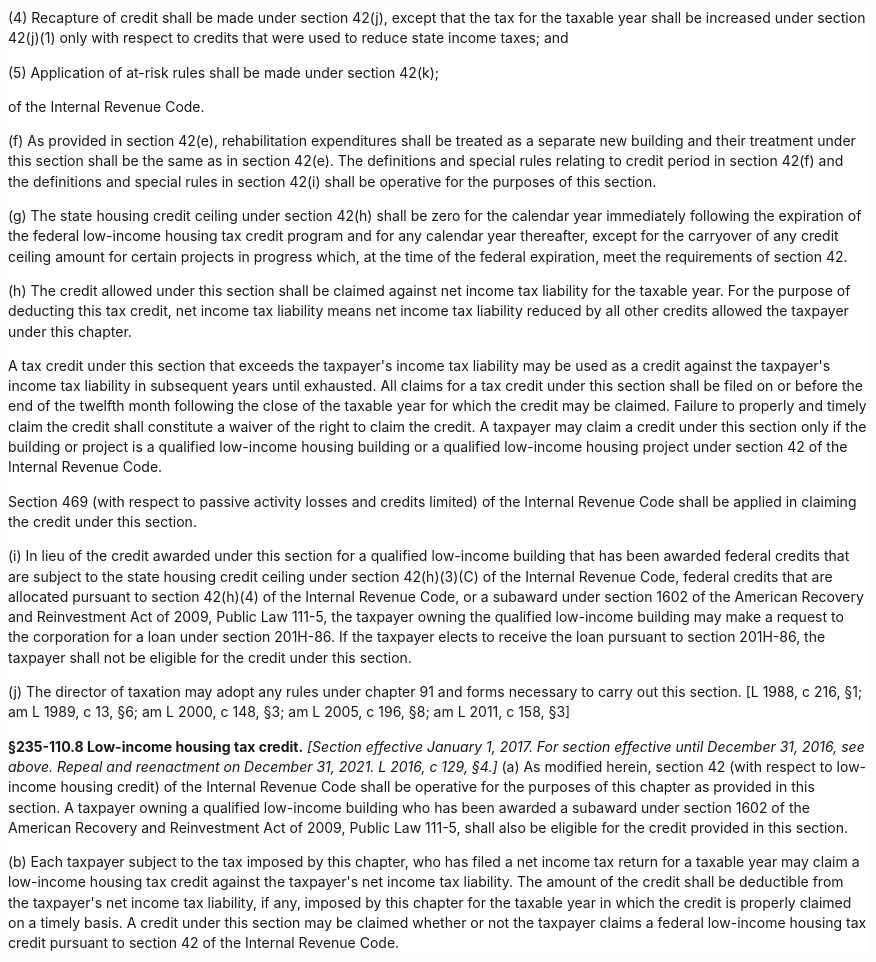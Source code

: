 (4) Recapture of credit shall be made under section 42(j), except that the tax for the taxable year shall be increased under section 42(j)(1) only with respect to credits that were used to reduce state income taxes; and

(5) Application of at-risk rules shall be made under section 42(k);

of the Internal Revenue Code.

(f) As provided in section 42(e), rehabilitation expenditures shall be treated as a separate new building and their treatment under this section shall be the same as in section 42(e). The definitions and special rules relating to credit period in section 42(f) and the definitions and special rules in section 42(i) shall be operative for the purposes of this section.

(g) The state housing credit ceiling under section 42(h) shall be zero for the calendar year immediately following the expiration of the federal low-income housing tax credit program and for any calendar year thereafter, except for the carryover of any credit ceiling amount for certain projects in progress which, at the time of the federal expiration, meet the requirements of section 42.

(h) The credit allowed under this section shall be claimed against net income tax liability for the taxable year. For the purpose of deducting this tax credit, net income tax liability means net income tax liability reduced by all other credits allowed the taxpayer under this chapter.

A tax credit under this section that exceeds the taxpayer's income tax liability may be used as a credit against the taxpayer's income tax liability in subsequent years until exhausted. All claims for a tax credit under this section shall be filed on or before the end of the twelfth month following the close of the taxable year for which the credit may be claimed. Failure to properly and timely claim the credit shall constitute a waiver of the right to claim the credit. A taxpayer may claim a credit under this section only if the building or project is a qualified low-income housing building or a qualified low-income housing project under section 42 of the Internal Revenue Code.

Section 469 (with respect to passive activity losses and credits limited) of the Internal Revenue Code shall be applied in claiming the credit under this section.

(i) In lieu of the credit awarded under this section for a qualified low-income building that has been awarded federal credits that are subject to the state housing credit ceiling under section 42(h)(3)(C) of the Internal Revenue Code, federal credits that are allocated pursuant to section 42(h)(4) of the Internal Revenue Code, or a subaward under section 1602 of the American Recovery and Reinvestment Act of 2009, Public Law 111-5, the taxpayer owning the qualified low-income building may make a request to the corporation for a loan under section 201H-86\. If the taxpayer elects to receive the loan pursuant to section 201H-86, the taxpayer shall not be eligible for the credit under this section.

(j) The director of taxation may adopt any rules under chapter 91 and forms necessary to carry out this section. [L 1988, c 216, §1; am L 1989, c 13, §6; am L 2000, c 148, §3; am L 2005, c 196, §8; am L 2011, c 158, §3]

**§235-110.8 Low-income housing tax credit.** _[Section effective January 1, 2017\. For section effective until December 31, 2016, see above. Repeal and reenactment on December 31, 2021\. L 2016, c 129, §4.]_ (a) As modified herein, section 42 (with respect to low-income housing credit) of the Internal Revenue Code shall be operative for the purposes of this chapter as provided in this section. A taxpayer owning a qualified low-income building who has been awarded a subaward under section 1602 of the American Recovery and Reinvestment Act of 2009, Public Law 111-5, shall also be eligible for the credit provided in this section.

(b) Each taxpayer subject to the tax imposed by this chapter, who has filed a net income tax return for a taxable year may claim a low-income housing tax credit against the taxpayer's net income tax liability. The amount of the credit shall be deductible from the taxpayer's net income tax liability, if any, imposed by this chapter for the taxable year in which the credit is properly claimed on a timely basis. A credit under this section may be claimed whether or not the taxpayer claims a federal low-income housing tax credit pursuant to section 42 of the Internal Revenue Code.

